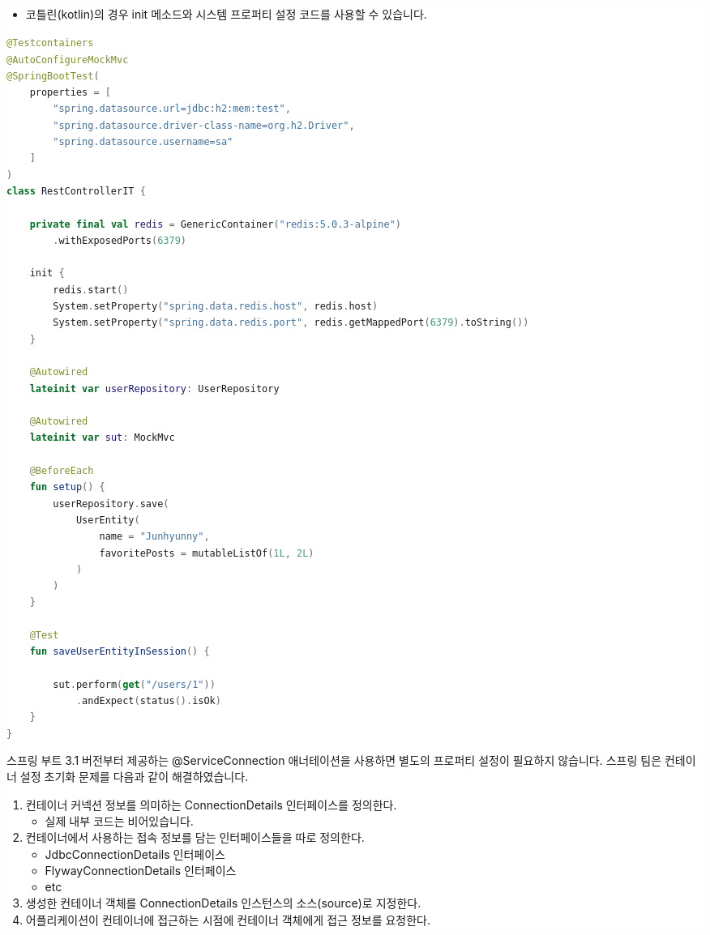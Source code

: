 * 코틀린(kotlin)의 경우 init 메소드와 시스템 프로퍼티 설정 코드를 사용할 수 있습니다. 

```kotlin
@Testcontainers
@AutoConfigureMockMvc
@SpringBootTest(
    properties = [
        "spring.datasource.url=jdbc:h2:mem:test",
        "spring.datasource.driver-class-name=org.h2.Driver",
        "spring.datasource.username=sa"
    ]
)
class RestControllerIT {

    private final val redis = GenericContainer("redis:5.0.3-alpine")
        .withExposedPorts(6379)

    init {
        redis.start()
        System.setProperty("spring.data.redis.host", redis.host)
        System.setProperty("spring.data.redis.port", redis.getMappedPort(6379).toString())
    }

    @Autowired
    lateinit var userRepository: UserRepository

    @Autowired
    lateinit var sut: MockMvc

    @BeforeEach
    fun setup() {
        userRepository.save(
            UserEntity(
                name = "Junhyunny",
                favoritePosts = mutableListOf(1L, 2L)
            )
        )
    }

    @Test
    fun saveUserEntityInSession() {

        sut.perform(get("/users/1"))
            .andExpect(status().isOk)
    }
}
```

스프링 부트 3.1 버전부터 제공하는 @ServiceConnection 애너테이션을 사용하면 별도의 프로퍼티 설정이 필요하지 않습니다. 
스프링 팀은 컨테이너 설정 초기화 문제를 다음과 같이 해결하였습니다. 

1. 컨테이너 커넥션 정보를 의미하는 ConnectionDetails 인터페이스를 정의한다.
    * 실제 내부 코드는 비어있습니다.
1. 컨테이너에서 사용하는 접속 정보를 담는 인터페이스들을 따로 정의한다. 
    * JdbcConnectionDetails 인터페이스
    * FlywayConnectionDetails 인터페이스
    * etc
1. 생성한 컨테이너 객체를 ConnectionDetails 인스턴스의 소스(source)로 지정한다.
1. 어플리케이션이 컨테이너에 접근하는 시점에 컨테이너 객체에게 접근 정보를 요청한다.

